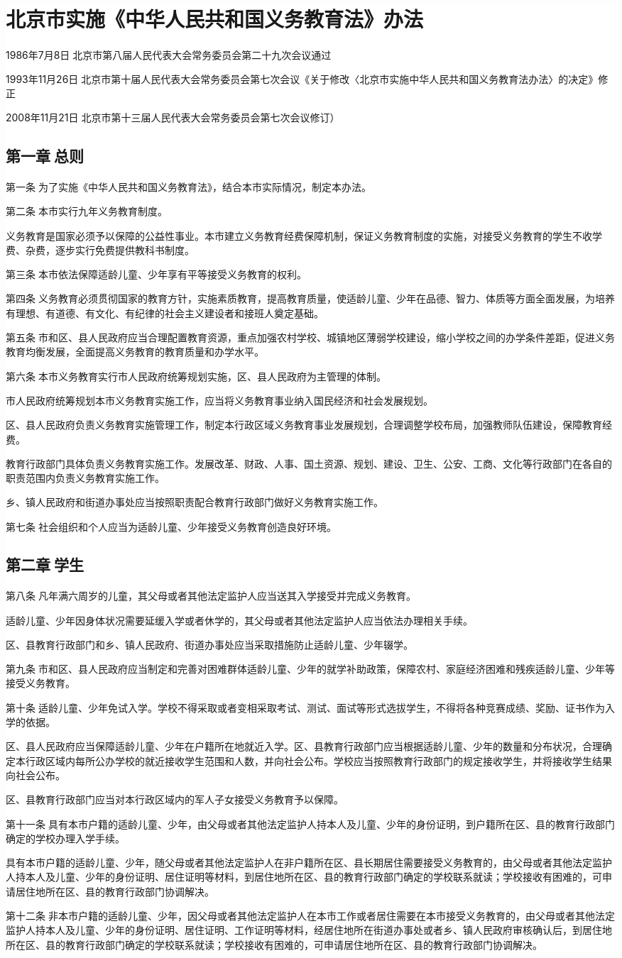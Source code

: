 # 北京市实施《中华人民共和国义务教育法》办法

1986年7月8日 北京市第八届人民代表大会常务委员会第二十九次会议通过

1993年11月26日 北京市第十届人民代表大会常务委员会第七次会议《关于修改〈北京市实施中华人民共和国义务教育法办法〉的决定》修正

2008年11月21日 北京市第十三届人民代表大会常务委员会第七次会议修订）



## 第一章  总则

第一条 为了实施《中华人民共和国义务教育法》，结合本市实际情况，制定本办法。

第二条 本市实行九年义务教育制度。

义务教育是国家必须予以保障的公益性事业。本市建立义务教育经费保障机制，保证义务教育制度的实施，对接受义务教育的学生不收学费、杂费，逐步实行免费提供教科书制度。

第三条 本市依法保障适龄儿童、少年享有平等接受义务教育的权利。

第四条 义务教育必须贯彻国家的教育方针，实施素质教育，提高教育质量，使适龄儿童、少年在品德、智力、体质等方面全面发展，为培养有理想、有道德、有文化、有纪律的社会主义建设者和接班人奠定基础。

第五条 市和区、县人民政府应当合理配置教育资源，重点加强农村学校、城镇地区薄弱学校建设，缩小学校之间的办学条件差距，促进义务教育均衡发展，全面提高义务教育的教育质量和办学水平。

第六条 本市义务教育实行市人民政府统筹规划实施，区、县人民政府为主管理的体制。

市人民政府统筹规划本市义务教育实施工作，应当将义务教育事业纳入国民经济和社会发展规划。

区、县人民政府负责义务教育实施管理工作，制定本行政区域义务教育事业发展规划，合理调整学校布局，加强教师队伍建设，保障教育经费。

教育行政部门具体负责义务教育实施工作。发展改革、财政、人事、国土资源、规划、建设、卫生、公安、工商、文化等行政部门在各自的职责范围内负责义务教育实施工作。

乡、镇人民政府和街道办事处应当按照职责配合教育行政部门做好义务教育实施工作。

第七条 社会组织和个人应当为适龄儿童、少年接受义务教育创造良好环境。

## 第二章  学生

第八条 凡年满六周岁的儿童，其父母或者其他法定监护人应当送其入学接受并完成义务教育。

适龄儿童、少年因身体状况需要延缓入学或者休学的，其父母或者其他法定监护人应当依法办理相关手续。

区、县教育行政部门和乡、镇人民政府、街道办事处应当采取措施防止适龄儿童、少年辍学。

第九条 市和区、县人民政府应当制定和完善对困难群体适龄儿童、少年的就学补助政策，保障农村、家庭经济困难和残疾适龄儿童、少年等接受义务教育。

第十条 适龄儿童、少年免试入学。学校不得采取或者变相采取考试、测试、面试等形式选拔学生，不得将各种竞赛成绩、奖励、证书作为入学的依据。

区、县人民政府应当保障适龄儿童、少年在户籍所在地就近入学。区、县教育行政部门应当根据适龄儿童、少年的数量和分布状况，合理确定本行政区域内每所公办学校的就近接收学生范围和人数，并向社会公布。学校应当按照教育行政部门的规定接收学生，并将接收学生结果向社会公布。

区、县教育行政部门应当对本行政区域内的军人子女接受义务教育予以保障。

第十一条 具有本市户籍的适龄儿童、少年，由父母或者其他法定监护人持本人及儿童、少年的身份证明，到户籍所在区、县的教育行政部门确定的学校办理入学手续。

具有本市户籍的适龄儿童、少年，随父母或者其他法定监护人在非户籍所在区、县长期居住需要接受义务教育的，由父母或者其他法定监护人持本人及儿童、少年的身份证明、居住证明等材料，到居住地所在区、县的教育行政部门确定的学校联系就读；学校接收有困难的，可申请居住地所在区、县的教育行政部门协调解决。

第十二条 非本市户籍的适龄儿童、少年，因父母或者其他法定监护人在本市工作或者居住需要在本市接受义务教育的，由父母或者其他法定监护人持本人及儿童、少年的身份证明、居住证明、工作证明等材料，经居住地所在街道办事处或者乡、镇人民政府审核确认后，到居住地所在区、县的教育行政部门确定的学校联系就读；学校接收有困难的，可申请居住地所在区、县的教育行政部门协调解决。
